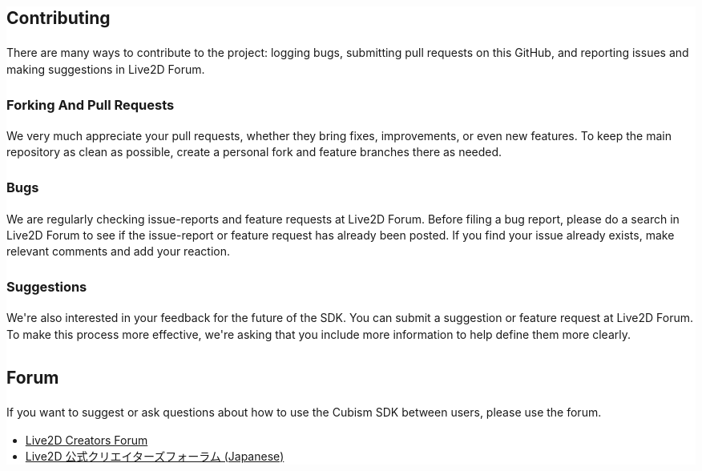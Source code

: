 ## Contributing

There are many ways to contribute to the project: logging bugs, submitting pull requests on this GitHub, and reporting issues and making suggestions in Live2D Forum.

### Forking And Pull Requests

We very much appreciate your pull requests, whether they bring fixes, improvements, or even new features. To keep the main repository as clean as possible, create a personal fork and feature branches there as needed.

### Bugs

We are regularly checking issue-reports and feature requests at Live2D Forum. Before filing a bug report, please do a search in Live2D Forum to see if the issue-report or feature request has already been posted. If you find your issue already exists, make relevant comments and add your reaction.

### Suggestions

We're also interested in your feedback for the future of the SDK. You can submit a suggestion or feature request at Live2D Forum. To make this process more effective, we're asking that you include more information to help define them more clearly.


## Forum

If you want to suggest or ask questions about how to use the Cubism SDK between users, please use the forum.

- [Live2D Creators Forum](https://community.live2d.com/)
- [Live2D 公式クリエイターズフォーラム (Japanese)](https://creatorsforum.live2d.com/)
